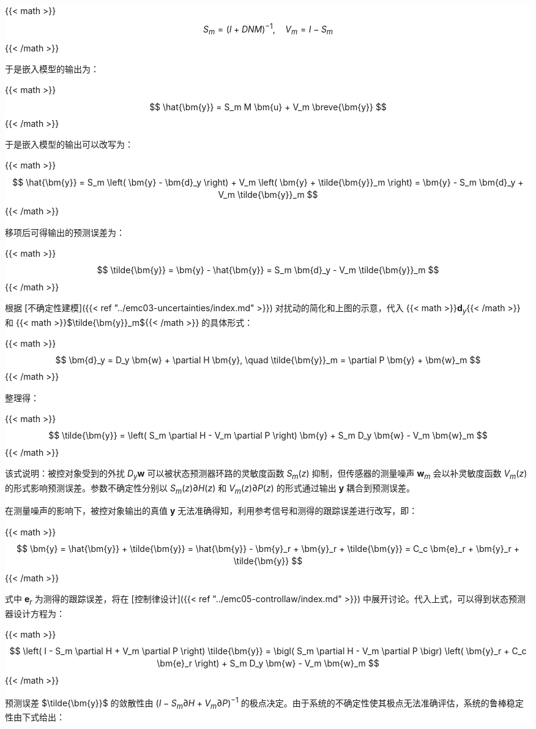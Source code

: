 {{< math >}}$$
S_m = \bigl( I + DNM \bigr)^{-1},\quad V_m = I - S_m
$${{< /math >}}

于是嵌入模型的输出为：

{{< math >}}$$
\hat{\bm{y}} = S_m M \bm{u} + V_m \breve{\bm{y}}
$${{< /math >}}

于是嵌入模型的输出可以改写为：

{{< math >}}$$
\hat{\bm{y}} = S_m \left( \bm{y} - \bm{d}_y \right) + V_m \left( \bm{y} + \tilde{\bm{y}}_m \right) = \bm{y} - S_m \bm{d}_y + V_m \tilde{\bm{y}}_m
$${{< /math >}}

移项后可得输出的预测误差为：

{{< math >}}$$
    \tilde{\bm{y}} = \bm{y} - \hat{\bm{y}} = S_m \bm{d}_y - V_m  \tilde{\bm{y}}_m
$${{< /math >}}

根据 [不确定性建模]({{< ref "../emc03-uncertainties/index.md" >}}) 对扰动的简化和上图的示意，代入 {{< math >}}$\bm{d}_y${{< /math >}} 和 {{< math >}}$\tilde{\bm{y}}_m${{< /math >}} 的具体形式：

{{< math >}}$$
\bm{d}_y = D_y \bm{w} + \partial H \bm{y}, \quad
\tilde{\bm{y}}_m = \partial P \bm{y} + \bm{w}_m
$${{< /math >}}

整理得：

{{< math >}}$$
\tilde{\bm{y}} = \left( S_m \partial H - V_m \partial P \right) \bm{y} + S_m D_y \bm{w} - V_m \bm{w}_m
$${{< /math >}}

该式说明：被控对象受到的外扰 $D_y\bm{w}$ 可以被状态预测器环路的灵敏度函数 $S_m(z)$ 抑制，但传感器的测量噪声 $\bm{w}_m$ 会以补灵敏度函数 $V_m(z)$ 的形式影响预测误差。参数不确定性分别以 $S_m(z) \partial H(z)$ 和 $V_m(z) \partial P(z)$ 的形式通过输出 $\bm{y}$ 耦合到预测误差。


在测量噪声的影响下，被控对象输出的真值 $\bm{y}$ 无法准确得知，利用参考信号和测得的跟踪误差进行改写，即：

{{< math >}}$$
\bm{y} = \hat{\bm{y}} + \tilde{\bm{y}} = \hat{\bm{y}} - \bm{y}_r + \bm{y}_r + \tilde{\bm{y}} = C_c \bm{e}_r + \bm{y}_r + \tilde{\bm{y}}
$${{< /math >}}

式中 $\bm{e}_r$ 为测得的跟踪误差，将在 [控制律设计]({{< ref "../emc05-controllaw/index.md" >}}) 中展开讨论。代入上式，可以得到状态预测器设计方程为：

{{< math >}}$$
    \left( I - S_m \partial H + V_m \partial P \right) \tilde{\bm{y}} =  \bigl( S_m \partial H - V_m \partial P \bigr) \left( \bm{y}_r + C_c \bm{e}_r \right) + S_m  D_y \bm{w} - V_m \bm{w}_m
$${{< /math >}}

预测误差 $\tilde{\bm{y}}$ 的敛散性由 $\left( I- S_m \partial H + V_m \partial P \right)^{-1}$ 的极点决定。由于系统的不确定性使其极点无法准确评估，系统的鲁棒稳定性由下式给出：
